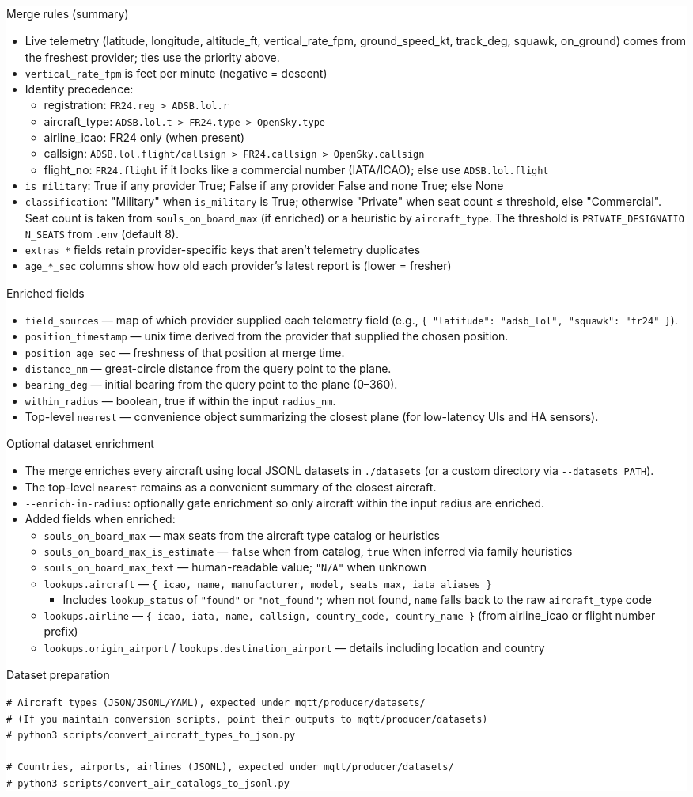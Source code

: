 Merge rules (summary)

- Live telemetry (latitude, longitude, altitude_ft, vertical_rate_fpm, ground_speed_kt, track_deg, squawk, on_ground) comes from the freshest provider; ties use the priority above.
- `vertical_rate_fpm` is feet per minute (negative = descent)
- Identity precedence:
  - registration: `FR24.reg > ADSB.lol.r`
  - aircraft_type: `ADSB.lol.t > FR24.type > OpenSky.type`
  - airline_icao: FR24 only (when present)
  - callsign: `ADSB.lol.flight/callsign > FR24.callsign > OpenSky.callsign`
  - flight_no: `FR24.flight` if it looks like a commercial number (IATA/ICAO); else use `ADSB.lol.flight`
- `is_military`: True if any provider True; False if any provider False and none True; else None
- `classification`: "Military" when `is_military` is True; otherwise "Private" when seat count ≤ threshold, else "Commercial". Seat count is taken from `souls_on_board_max` (if enriched) or a heuristic by `aircraft_type`. The threshold is `PRIVATE_DESIGNATION_SEATS` from `.env` (default 8).
- `extras_*` fields retain provider-specific keys that aren’t telemetry duplicates
- `age_*_sec` columns show how old each provider’s latest report is (lower = fresher)

Enriched fields

- `field_sources` — map of which provider supplied each telemetry field (e.g., `{ "latitude": "adsb_lol", "squawk": "fr24" }`).
- `position_timestamp` — unix time derived from the provider that supplied the chosen position.
- `position_age_sec` — freshness of that position at merge time.
- `distance_nm` — great-circle distance from the query point to the plane.
- `bearing_deg` — initial bearing from the query point to the plane (0–360).
- `within_radius` — boolean, true if within the input `radius_nm`.
- Top-level `nearest` — convenience object summarizing the closest plane (for low-latency UIs and HA sensors).

Optional dataset enrichment

- The merge enriches every aircraft using local JSONL datasets in `./datasets` (or a custom directory via `--datasets PATH`).
- The top-level `nearest` remains as a convenient summary of the closest aircraft.
- `--enrich-in-radius`: optionally gate enrichment so only aircraft within the input radius are enriched.
- Added fields when enriched:
  - `souls_on_board_max` — max seats from the aircraft type catalog or heuristics
  - `souls_on_board_max_is_estimate` — `false` when from catalog, `true` when inferred via family heuristics
  - `souls_on_board_max_text` — human-readable value; `"N/A"` when unknown
  - `lookups.aircraft` — `{ icao, name, manufacturer, model, seats_max, iata_aliases }`
    - Includes `lookup_status` of `"found"` or `"not_found"`; when not found, `name` falls back to the raw `aircraft_type` code
  - `lookups.airline` — `{ icao, iata, name, callsign, country_code, country_name }` (from airline_icao or flight number prefix)
  - `lookups.origin_airport` / `lookups.destination_airport` — details including location and country

Dataset preparation

```
# Aircraft types (JSON/JSONL/YAML), expected under mqtt/producer/datasets/
# (If you maintain conversion scripts, point their outputs to mqtt/producer/datasets)
# python3 scripts/convert_aircraft_types_to_json.py

# Countries, airports, airlines (JSONL), expected under mqtt/producer/datasets/
# python3 scripts/convert_air_catalogs_to_jsonl.py
```
